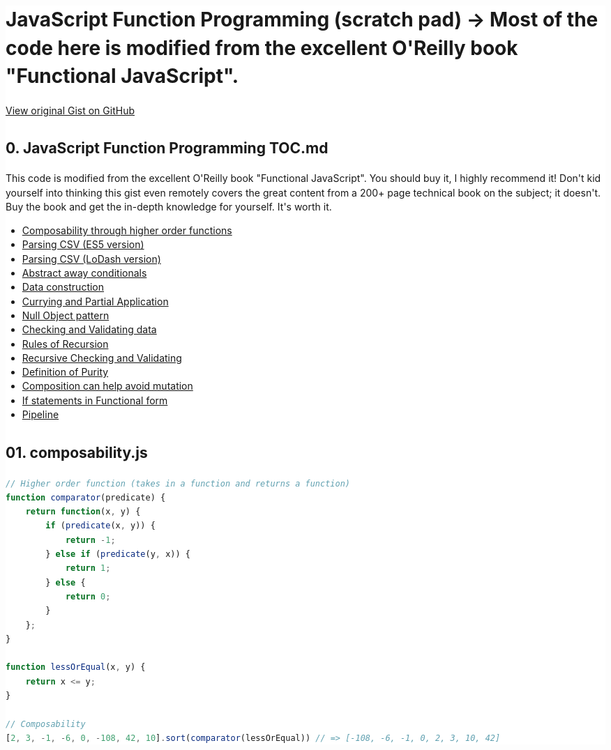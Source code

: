 # JavaScript Function Programming (scratch pad) -> Most of the code here is modified from the excellent O'Reilly book "Functional JavaScript".

[View original Gist on GitHub](https://gist.github.com/Integralist/b7ed2e337a0b5cbbecce)

## 0. JavaScript Function Programming TOC.md

This code is modified from the excellent O'Reilly book "Functional JavaScript". You should buy it, I highly recommend it! Don't kid yourself into thinking this gist even remotely covers the great content from a 200+ page technical book on the subject; it doesn't. Buy the book and get the in-depth knowledge for yourself. It's worth it.

- [Composability through higher order functions](https://gist.github.com/Integralist/b7ed2e337a0b5cbbecce#file-01-composability-js)
- [Parsing CSV (ES5 version)](https://gist.github.com/Integralist/b7ed2e337a0b5cbbecce/#file-02-es5-js)
- [Parsing CSV (LoDash version)](https://gist.github.com/Integralist/b7ed2e337a0b5cbbecce/#file-03-lodash-js)
- [Abstract away conditionals](https://gist.github.com/Integralist/b7ed2e337a0b5cbbecce/#file-04-conditionals-js)
- [Data construction](https://gist.github.com/Integralist/b7ed2e337a0b5cbbecce/#file-05-construction-js)
- [Currying and Partial Application](https://gist.github.com/Integralist/b7ed2e337a0b5cbbecce/#file-06-currying-and-partial-application-js)
- [Null Object pattern](https://gist.github.com/Integralist/b7ed2e337a0b5cbbecce/#file-07-null-object-pattern-js)
- [Checking and Validating data](https://gist.github.com/Integralist/b7ed2e337a0b5cbbecce#file-08-checking-and-validating-data-js)
- [Rules of Recursion](https://gist.github.com/Integralist/b7ed2e337a0b5cbbecce#file-09-rules-of-recursion-md)
- [Recursive Checking and Validating](https://gist.github.com/Integralist/b7ed2e337a0b5cbbecce#file-10-recursive-checking-and-validating-js)
- [Definition of Purity](https://gist.github.com/Integralist/b7ed2e337a0b5cbbecce#file-11-definition-of-purity-md)
- [Composition can help avoid mutation](https://gist.github.com/Integralist/b7ed2e337a0b5cbbecce#file-12-composition-can-help-avoid-mutation-js)
- [If statements in Functional form](https://gist.github.com/Integralist/b7ed2e337a0b5cbbecce#file-13-if-statements-in-functional-form-js)
- [Pipeline](https://gist.github.com/Integralist/b7ed2e337a0b5cbbecce#file-14-pipeline-js)

## 01. composability.js

```javascript
// Higher order function (takes in a function and returns a function)
function comparator(predicate) {
    return function(x, y) {
        if (predicate(x, y)) {
            return -1;
        } else if (predicate(y, x)) {
            return 1;
        } else {
            return 0;
        }
    };
}

function lessOrEqual(x, y) {
    return x <= y;
}

// Composability
[2, 3, -1, -6, 0, -108, 42, 10].sort(comparator(lessOrEqual)) // => [-108, -6, -1, 0, 2, 3, 10, 42]
```